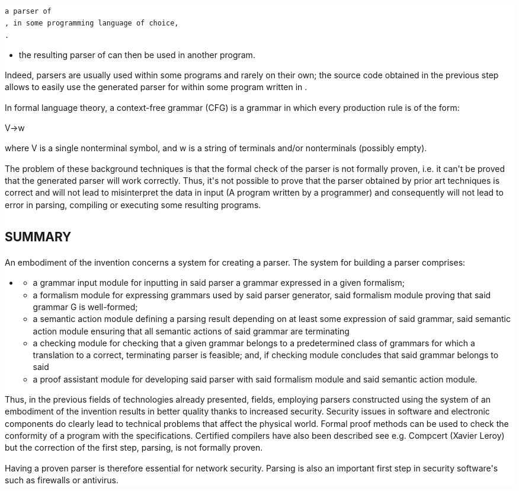     a parser of
    , in some programming language of choice,
    .
  - the resulting parser of
    can then be used in another program.

Indeed, parsers are usually used within some programs and rarely on their own; the source code obtained in the previous step allows to easily use the generated parser for  within some program written in .

In formal language theory, a context-free grammar (CFG) is a grammar in which every production rule is of the form:

V→w

where V is a single nonterminal symbol, and w is a string of terminals and/or nonterminals (possibly empty).

The problem of these background techniques is that the formal check of the parser is not formally proven, i.e. it can't be proved that the generated parser will work correctly. Thus, it's not possible to prove that the parser obtained by prior art techniques is correct and will not lead to misinterpret the data in input (A program written by a programmer) and consequently will not lead to error in parsing, compiling or executing some resulting programs.

## SUMMARY

An embodiment of the invention concerns a system for creating a parser. The system for building a parser comprises:


- - a grammar input module for inputting in said parser a grammar
    expressed in a given formalism;
  - a formalism module for expressing grammars used by said parser
    generator, said formalism module proving that said grammar G is
    well-formed;
  - a semantic action module defining a parsing result depending on at
    least some expression of said grammar, said semantic action module
    ensuring that all semantic actions of said grammar are terminating
  - a checking module for checking that a given grammar belongs to a
    predetermined class of grammars for which a translation to a
    correct, terminating parser is feasible; and, if checking module
    concludes that said grammar belongs to said
  - a proof assistant module for developing said parser with said
    formalism module and said semantic action module.

Thus, in the previous fields of technologies already presented, fields, employing parsers constructed using the system of an embodiment of the invention results in better quality thanks to increased security. Security issues in software and electronic components do clearly lead to technical problems that affect the physical world. Formal proof methods can be used to check the conformity of a program with the specifications. Certified compilers have also been described see e.g. Compcert (Xavier Leroy) but the correction of the first step, parsing, is not formally proven.

Having a proven parser is therefore essential for network security. Parsing is also an important first step in security software's such as firewalls or antivirus.
